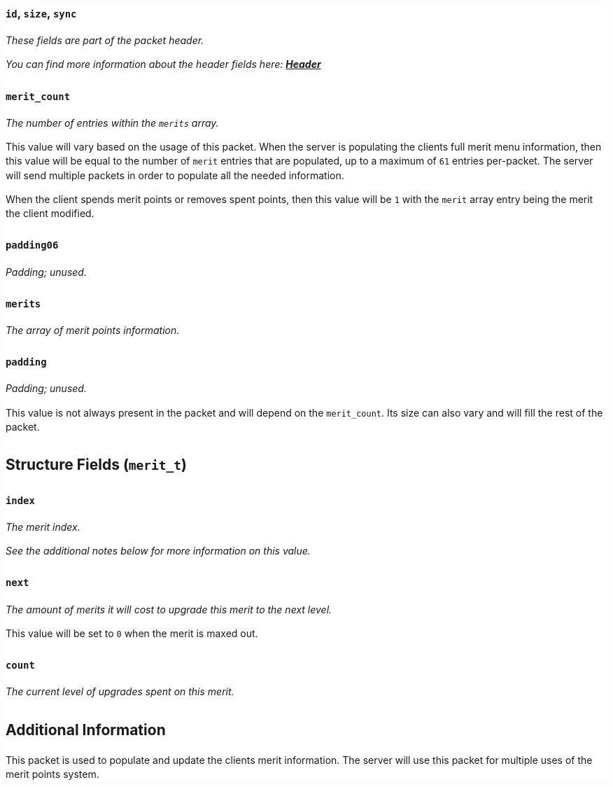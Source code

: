 ### `id`, `size`, `sync`

_These fields are part of the packet header._

_You can find more information about the header fields here: [**Header**](/world/HEADER.md)_

### `merit_count`

_The number of entries within the `merits` array._

This value will vary based on the usage of this packet. When the server is populating the clients full merit menu information, then this value will be equal to the number of `merit` entries that are populated, up to a maximum of `61` entries per-packet. The server will send multiple packets in order to populate all the needed information.

When the client spends merit points or removes spent points, then this value will be `1` with the `merit` array entry being the merit the client modified.

### `padding06`

_Padding; unused._

### `merits`

_The array of merit points information._

### `padding`

_Padding; unused._

This value is not always present in the packet and will depend on the `merit_count`. Its size can also vary and will fill the rest of the packet.

## Structure Fields (`merit_t`)

### `index`

_The merit index._

_See the additional notes below for more information on this value._

### `next`

_The amount of merits it will cost to upgrade this merit to the next level._

This value will be set to `0` when the merit is maxed out.

### `count`

_The current level of upgrades spent on this merit._

## Additional Information

This packet is used to populate and update the clients merit information. The server will use this packet for multiple uses of the merit points system.
